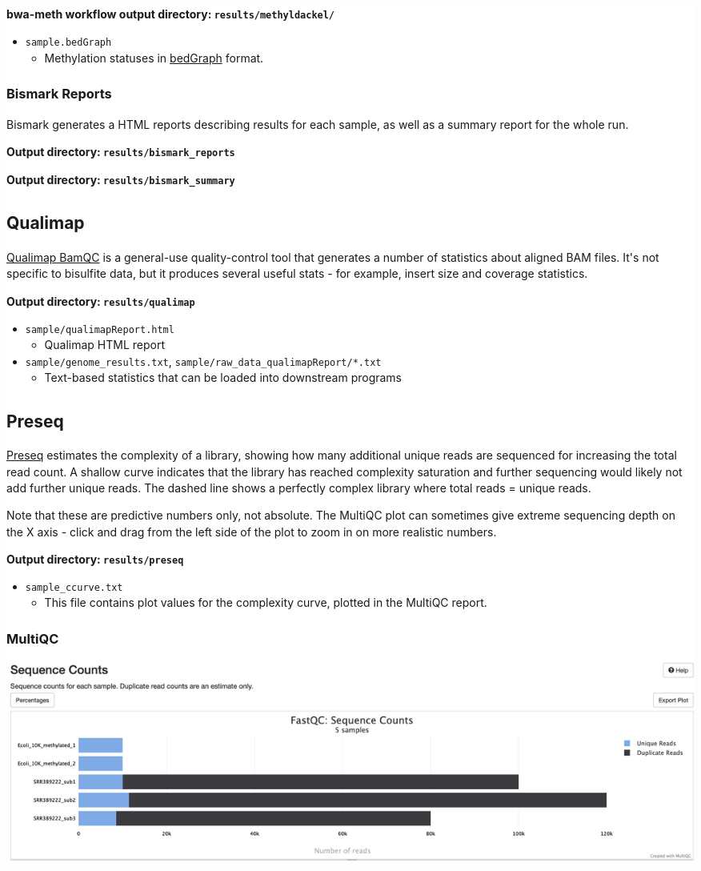 **bwa-meth workflow output directory: `results/methyldackel/`**

- `sample.bedGraph`
  - Methylation statuses in [bedGraph](http://genome.ucsc.edu/goldenPath/help/bedgraph.html) format.

### Bismark Reports

Bismark generates a HTML reports describing results for each sample, as well as a summary report for the whole run.

**Output directory: `results/bismark_reports`**

**Output directory: `results/bismark_summary`**

## Qualimap

[Qualimap BamQC](http://qualimap.bioinfo.cipf.es/doc_html/analysis.html#bam-qc) is a general-use quality-control tool that generates a number of statistics about aligned BAM files. It's not specific to bisulfite data, but it produces several useful stats - for example, insert size and coverage statistics.

**Output directory: `results/qualimap`**

- `sample/qualimapReport.html`
  - Qualimap HTML report
- `sample/genome_results.txt`, `sample/raw_data_qualimapReport/*.txt`
  - Text-based statistics that can be loaded into downstream programs

## Preseq

[Preseq](http://smithlabresearch.org/software/preseq/) estimates the complexity of a library, showing how many additional unique reads are sequenced for increasing the total read count. A shallow curve indicates that the library has reached complexity saturation and further sequencing would likely not add further unique reads. The dashed line shows a perfectly complex library where total reads = unique reads.

Note that these are predictive numbers only, not absolute. The MultiQC plot can sometimes give extreme sequencing depth on the X axis - click and drag from the left side of the plot to zoom in on more realistic numbers.

**Output directory: `results/preseq`**

- `sample_ccurve.txt`
  - This file contains plot values for the complexity curve, plotted in the MultiQC report.

### MultiQC

![MultiQC - FastQC sequence counts plot](images/mqc_fastqc_counts.png)
